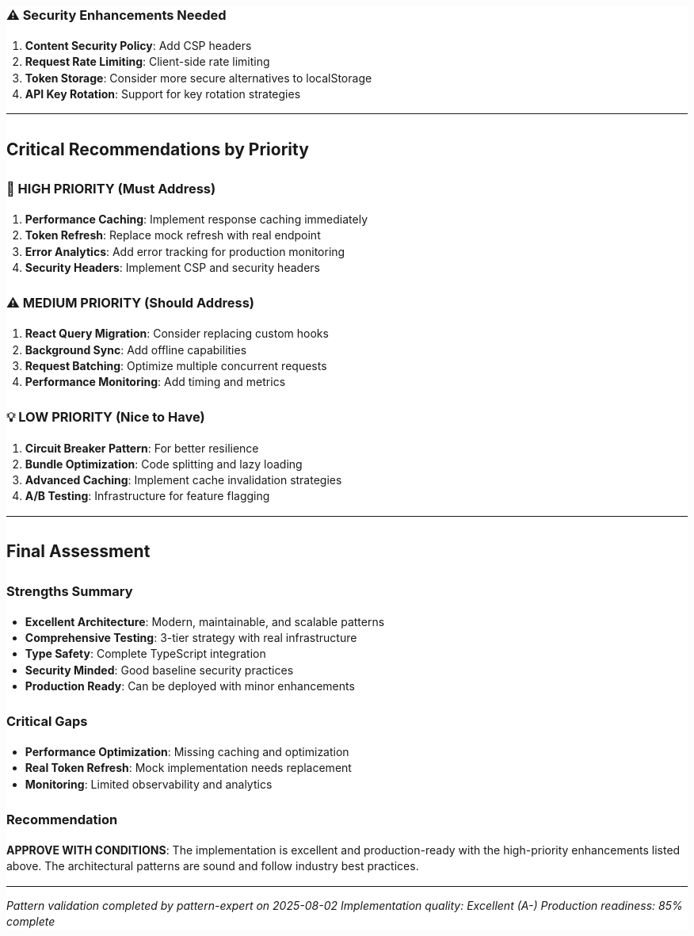 ### ⚠️ Security Enhancements Needed
1. **Content Security Policy**: Add CSP headers
2. **Request Rate Limiting**: Client-side rate limiting
3. **Token Storage**: Consider more secure alternatives to localStorage
4. **API Key Rotation**: Support for key rotation strategies

---

## Critical Recommendations by Priority

### 🚨 HIGH PRIORITY (Must Address)
1. **Performance Caching**: Implement response caching immediately
2. **Token Refresh**: Replace mock refresh with real endpoint
3. **Error Analytics**: Add error tracking for production monitoring
4. **Security Headers**: Implement CSP and security headers

### ⚠️ MEDIUM PRIORITY (Should Address)
1. **React Query Migration**: Consider replacing custom hooks
2. **Background Sync**: Add offline capabilities
3. **Request Batching**: Optimize multiple concurrent requests
4. **Performance Monitoring**: Add timing and metrics

### 💡 LOW PRIORITY (Nice to Have)
1. **Circuit Breaker Pattern**: For better resilience
2. **Bundle Optimization**: Code splitting and lazy loading
3. **Advanced Caching**: Implement cache invalidation strategies
4. **A/B Testing**: Infrastructure for feature flagging

---

## Final Assessment

### Strengths Summary
- **Excellent Architecture**: Modern, maintainable, and scalable patterns
- **Comprehensive Testing**: 3-tier strategy with real infrastructure
- **Type Safety**: Complete TypeScript integration
- **Security Minded**: Good baseline security practices
- **Production Ready**: Can be deployed with minor enhancements

### Critical Gaps
- **Performance Optimization**: Missing caching and optimization
- **Real Token Refresh**: Mock implementation needs replacement
- **Monitoring**: Limited observability and analytics

### Recommendation
**APPROVE WITH CONDITIONS**: The implementation is excellent and production-ready with the high-priority enhancements listed above. The architectural patterns are sound and follow industry best practices.

---

*Pattern validation completed by pattern-expert on 2025-08-02*
*Implementation quality: Excellent (A-)*
*Production readiness: 85% complete*